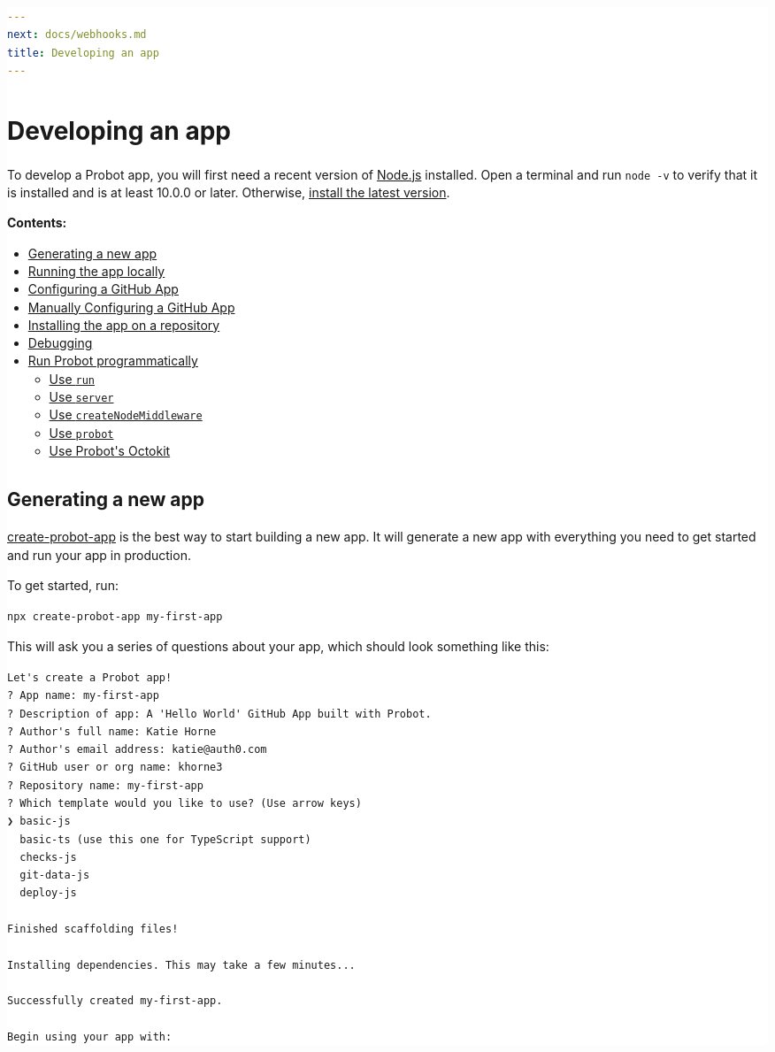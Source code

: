 ```yaml
---
next: docs/webhooks.md
title: Developing an app
---
```


# Developing an app

To develop a Probot app, you will first need a recent version of [Node.js](https://nodejs.org/) installed. Open a terminal and run `node -v` to verify that it is installed and is at least 10.0.0 or later. Otherwise, [install the latest version](https://nodejs.org/).

**Contents:**



- [Generating a new app](#generating-a-new-app)
- [Running the app locally](#running-the-app-locally)
- [Configuring a GitHub App](#configuring-a-github-app)
- [Manually Configuring a GitHub App](#manually-configuring-a-github-app)
- [Installing the app on a repository](#installing-the-app-on-a-repository)
- [Debugging](#debugging)
- [Run Probot programmatically](#run-probot-programmatically)
  - [Use `run`](#use-run)
  - [Use `server`](#use-server)
  - [Use `createNodeMiddleware`](#use-createnodemiddleware)
  - [Use `probot`](#use-probot)
  - [Use Probot's Octokit](#use-probots-octokit)



## Generating a new app

[create-probot-app](https://github.com/probot/create-probot-app) is the best way to start building a new app. It will generate a new app with everything you need to get started and run your app in production.

To get started, run:

```
npx create-probot-app my-first-app
```

This will ask you a series of questions about your app, which should look something like this:

```
Let's create a Probot app!
? App name: my-first-app
? Description of app: A 'Hello World' GitHub App built with Probot.
? Author's full name: Katie Horne
? Author's email address: katie@auth0.com
? GitHub user or org name: khorne3
? Repository name: my-first-app
? Which template would you like to use? (Use arrow keys)
❯ basic-js
  basic-ts (use this one for TypeScript support)
  checks-js
  git-data-js
  deploy-js

Finished scaffolding files!

Installing dependencies. This may take a few minutes...

Successfully created my-first-app.

Begin using your app with:
```
